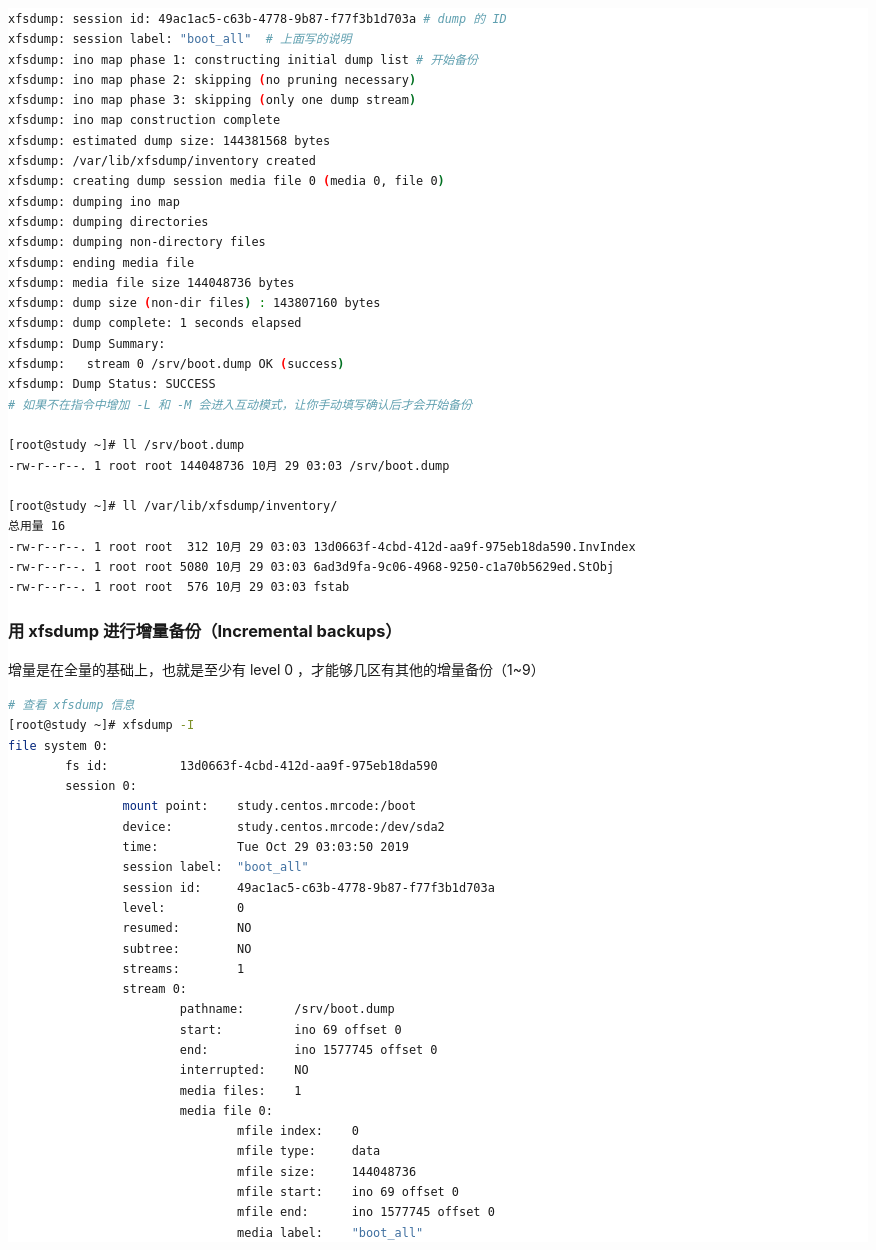 ```bash
xfsdump: session id: 49ac1ac5-c63b-4778-9b87-f77f3b1d703a # dump 的 ID
xfsdump: session label: "boot_all"	# 上面写的说明
xfsdump: ino map phase 1: constructing initial dump list # 开始备份
xfsdump: ino map phase 2: skipping (no pruning necessary)
xfsdump: ino map phase 3: skipping (only one dump stream)
xfsdump: ino map construction complete
xfsdump: estimated dump size: 144381568 bytes
xfsdump: /var/lib/xfsdump/inventory created
xfsdump: creating dump session media file 0 (media 0, file 0)
xfsdump: dumping ino map
xfsdump: dumping directories
xfsdump: dumping non-directory files
xfsdump: ending media file
xfsdump: media file size 144048736 bytes
xfsdump: dump size (non-dir files) : 143807160 bytes
xfsdump: dump complete: 1 seconds elapsed
xfsdump: Dump Summary:
xfsdump:   stream 0 /srv/boot.dump OK (success)
xfsdump: Dump Status: SUCCESS
# 如果不在指令中增加 -L 和 -M 会进入互动模式，让你手动填写确认后才会开始备份

[root@study ~]# ll /srv/boot.dump 
-rw-r--r--. 1 root root 144048736 10月 29 03:03 /srv/boot.dump

[root@study ~]# ll /var/lib/xfsdump/inventory/
总用量 16
-rw-r--r--. 1 root root  312 10月 29 03:03 13d0663f-4cbd-412d-aa9f-975eb18da590.InvIndex
-rw-r--r--. 1 root root 5080 10月 29 03:03 6ad3d9fa-9c06-4968-9250-c1a70b5629ed.StObj
-rw-r--r--. 1 root root  576 10月 29 03:03 fstab

```

### 用 xfsdump 进行增量备份（Incremental backups）

增量是在全量的基础上，也就是至少有 level 0 ，才能够几区有其他的增量备份（1~9）

```bash
# 查看 xfsdump 信息
[root@study ~]# xfsdump -I
file system 0:
        fs id:          13d0663f-4cbd-412d-aa9f-975eb18da590
        session 0:
                mount point:    study.centos.mrcode:/boot
                device:         study.centos.mrcode:/dev/sda2
                time:           Tue Oct 29 03:03:50 2019
                session label:  "boot_all"
                session id:     49ac1ac5-c63b-4778-9b87-f77f3b1d703a
                level:          0
                resumed:        NO
                subtree:        NO
                streams:        1
                stream 0:
                        pathname:       /srv/boot.dump
                        start:          ino 69 offset 0
                        end:            ino 1577745 offset 0
                        interrupted:    NO
                        media files:    1
                        media file 0:
                                mfile index:    0
                                mfile type:     data
                                mfile size:     144048736
                                mfile start:    ino 69 offset 0
                                mfile end:      ino 1577745 offset 0
                                media label:    "boot_all"
```